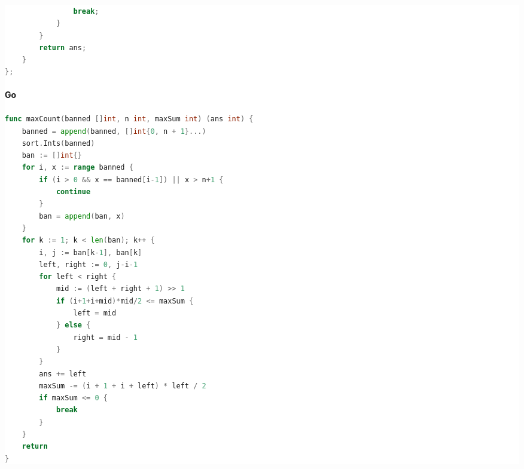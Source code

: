 ```cpp
                break;
            }
        }
        return ans;
    }
};
```

#### Go

```go
func maxCount(banned []int, n int, maxSum int) (ans int) {
	banned = append(banned, []int{0, n + 1}...)
	sort.Ints(banned)
	ban := []int{}
	for i, x := range banned {
		if (i > 0 && x == banned[i-1]) || x > n+1 {
			continue
		}
		ban = append(ban, x)
	}
	for k := 1; k < len(ban); k++ {
		i, j := ban[k-1], ban[k]
		left, right := 0, j-i-1
		for left < right {
			mid := (left + right + 1) >> 1
			if (i+1+i+mid)*mid/2 <= maxSum {
				left = mid
			} else {
				right = mid - 1
			}
		}
		ans += left
		maxSum -= (i + 1 + i + left) * left / 2
		if maxSum <= 0 {
			break
		}
	}
	return
}
```






